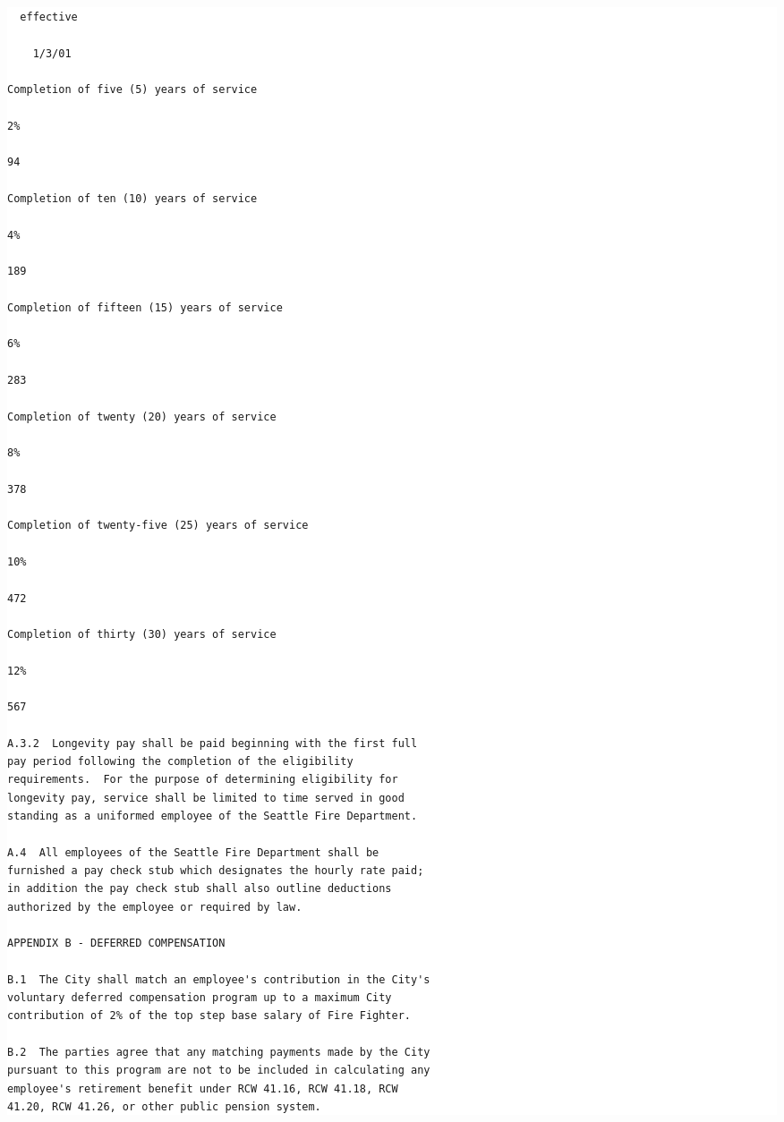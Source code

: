       effective  
  
        1/3/01  
  
    Completion of five (5) years of service  
  
    2%  
  
    94  
  
    Completion of ten (10) years of service  
  
    4%  
  
    189  
  
    Completion of fifteen (15) years of service  
  
    6%  
  
    283  
  
    Completion of twenty (20) years of service  
  
    8%  
  
    378  
  
    Completion of twenty-five (25) years of service  
  
    10%  
  
    472  
  
    Completion of thirty (30) years of service  
  
    12%  
  
    567  
  
    A.3.2  Longevity pay shall be paid beginning with the first full  
    pay period following the completion of the eligibility  
    requirements.  For the purpose of determining eligibility for  
    longevity pay, service shall be limited to time served in good  
    standing as a uniformed employee of the Seattle Fire Department.  
  
    A.4  All employees of the Seattle Fire Department shall be  
    furnished a pay check stub which designates the hourly rate paid;  
    in addition the pay check stub shall also outline deductions  
    authorized by the employee or required by law.  
  
    APPENDIX B - DEFERRED COMPENSATION  
  
    B.1  The City shall match an employee's contribution in the City's  
    voluntary deferred compensation program up to a maximum City  
    contribution of 2% of the top step base salary of Fire Fighter.  
  
    B.2  The parties agree that any matching payments made by the City  
    pursuant to this program are not to be included in calculating any  
    employee's retirement benefit under RCW 41.16, RCW 41.18, RCW  
    41.20, RCW 41.26, or other public pension system.  
  